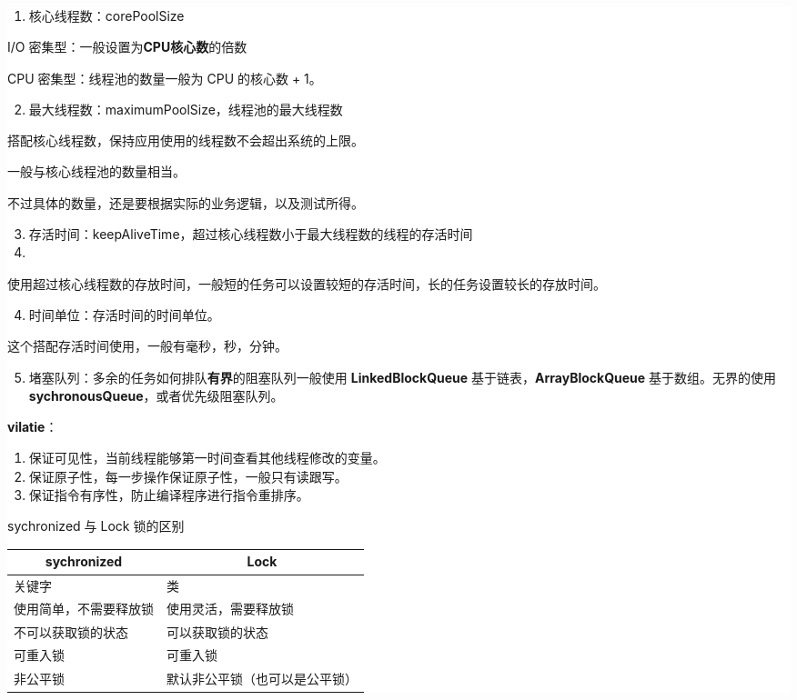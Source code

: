 

1. 核心线程数：corePoolSize



I/O 密集型：一般设置为**CPU核心数**的倍数 

CPU 密集型：线程池的数量一般为 CPU 的核心数 + 1。



2. 最大线程数：maximumPoolSize，线程池的最大线程数

搭配核心线程数，保持应用使用的线程数不会超出系统的上限。



一般与核心线程池的数量相当。



不过具体的数量，还是要根据实际的业务逻辑，以及测试所得。



3. 存活时间：keepAliveTime，超过核心线程数小于最大线程数的线程的存活时间
3. 

使用超过核心线程数的存放时间，一般短的任务可以设置较短的存活时间，长的任务设置较长的存放时间。



4. 时间单位：存活时间的时间单位。



这个搭配存活时间使用，一般有毫秒，秒，分钟。



5. 堵塞队列：多余的任务如何排队**有界**的阻塞队列一般使用 **LinkedBlockQueue** 基于链表，**ArrayBlockQueue** 基于数组。无界的使用 **sychronousQueue**，或者优先级阻塞队列。



**vilatie**：

1. 保证可见性，当前线程能够第一时间查看其他线程修改的变量。
2. 保证原子性，每一步操作保证原子性，一般只有读跟写。
3. 保证指令有序性，防止编译程序进行指令重排序。



sychronized 与 Lock 锁的区别

| sychronized            | Lock                           |
| ---------------------- | ------------------------------ |
| 关键字                 | 类                             |
| 使用简单，不需要释放锁 | 使用灵活，需要释放锁           |
| 不可以获取锁的状态     | 可以获取锁的状态               |
| 可重入锁               | 可重入锁                       |
| 非公平锁               | 默认非公平锁（也可以是公平锁） |

